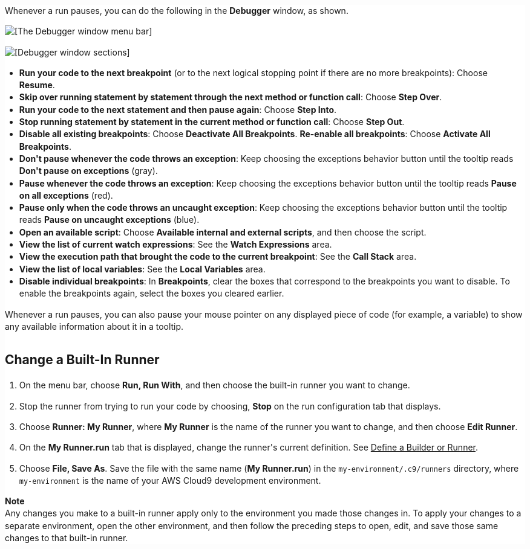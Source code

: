 Whenever a run pauses, you can do the following in the **Debugger** window, as shown\.

![\[The Debugger window menu bar\]](http://docs.aws.amazon.com/cloud9/latest/user-guide/images/ide-debugger.png)

![\[Debugger window sections\]](http://docs.aws.amazon.com/cloud9/latest/user-guide/images/ide-debugger-areas.png)
+  **Run your code to the next breakpoint** \(or to the next logical stopping point if there are no more breakpoints\): Choose **Resume**\.
+  **Skip over running statement by statement through the next method or function call**: Choose **Step Over**\.
+  **Run your code to the next statement and then pause again**: Choose **Step Into**\.
+  **Stop running statement by statement in the current method or function call**: Choose **Step Out**\.
+  **Disable all existing breakpoints**: Choose **Deactivate All Breakpoints**\. **Re\-enable all breakpoints**: Choose **Activate All Breakpoints**\.
+  **Don't pause whenever the code throws an exception**: Keep choosing the exceptions behavior button until the tooltip reads **Don't pause on exceptions** \(gray\)\.
+  **Pause whenever the code throws an exception**: Keep choosing the exceptions behavior button until the tooltip reads **Pause on all exceptions** \(red\)\.
+  **Pause only when the code throws an uncaught exception**: Keep choosing the exceptions behavior button until the tooltip reads **Pause on uncaught exceptions** \(blue\)\.
+  **Open an available script**: Choose **Available internal and external scripts**, and then choose the script\.
+  **View the list of current watch expressions**: See the **Watch Expressions** area\.
+  **View the execution path that brought the code to the current breakpoint**: See the **Call Stack** area\.
+  **View the list of local variables**: See the **Local Variables** area\.
+  **Disable individual breakpoints**: In **Breakpoints**, clear the boxes that correspond to the breakpoints you want to disable\. To enable the breakpoints again, select the boxes you cleared earlier\.

Whenever a run pauses, you can also pause your mouse pointer on any displayed piece of code \(for example, a variable\) to show any available information about it in a tooltip\.

## Change a Built\-In Runner<a name="build-run-debug-change-runner"></a>

1. On the menu bar, choose **Run, Run With**, and then choose the built\-in runner you want to change\.

1. Stop the runner from trying to run your code by choosing, **Stop** on the run configuration tab that displays\.

1. Choose **Runner: My Runner**, where **My Runner** is the name of the runner you want to change, and then choose **Edit Runner**\.

1. On the **My Runner\.run** tab that is displayed, change the runner's current definition\. See [Define a Builder or Runner](#build-run-debug-define-builder-runner)\.

1. Choose **File, Save As**\. Save the file with the same name \(**My Runner\.run**\) in the `my-environment/.c9/runners` directory, where `my-environment` is the name of your AWS Cloud9 development environment\.

**Note**  
Any changes you make to a built\-in runner apply only to the environment you made those changes in\. To apply your changes to a separate environment, open the other environment, and then follow the preceding steps to open, edit, and save those same changes to that built\-in runner\.
